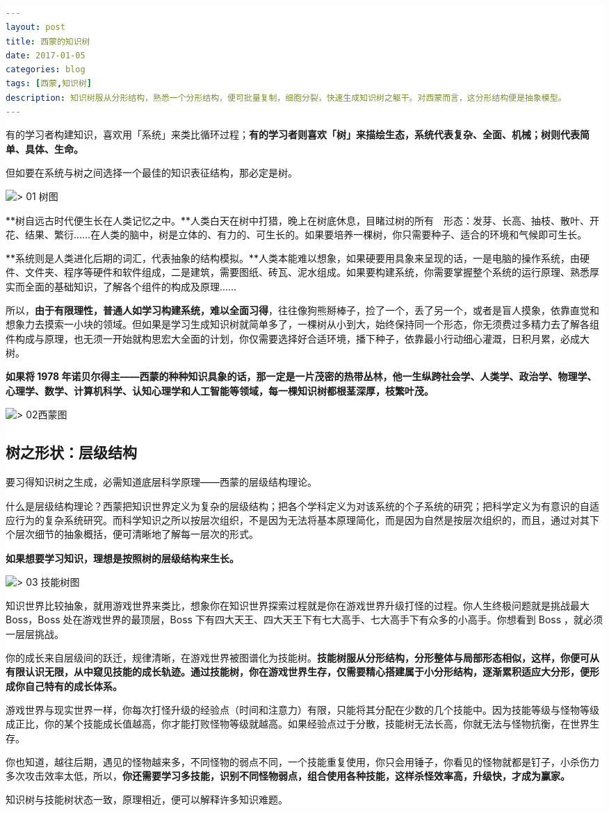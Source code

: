```yaml
---
layout: post
title: 西蒙的知识树
date: 2017-01-05
categories: blog
tags: [西蒙,知识树]
description: 知识树服从分形结构，熟悉一个分形结构，便可批量复制，细胞分裂，快速生成知识树之躯干。对西蒙而言，这分形结构便是抽象模型。
---
```



有的学习者构建知识，喜欢用「系统」来类比循环过程；**有的学习者则喜欢「树」来描绘生态，系统代表复杂、全面、机械；树则代表简单、具体、生命。**

但如要在系统与树之间选择一个最佳的知识表征结构，那必定是树。

![> 01 树图](http://openmindclub.qiniudn.com/omt/KnowledgeTree01.jpg)

**树自远古时代便生长在人类记忆之中。**人类白天在树中打猎，晚上在树底休息，目睹过树的所有　形态：发芽、长高、抽枝、散叶、开花、结果、繁衍……在人类的脑中，树是立体的、有力的、可生长的。如果要培养一棵树，你只需要种子、适合的环境和气候即可生长。

**系统则是人类进化后期的词汇，代表抽象的结构模拟。**人类本能难以想象，如果硬要用具象来呈现的话，一是电脑的操作系统，由硬件、文件夹、程序等硬件和软件组成，二是建筑，需要图纸、砖瓦、泥水组成。如果要构建系统，你需要掌握整个系统的运行原理、熟悉厚实而全面的基础知识，了解各个组件的构成及原理……

所以，**由于有限理性，普通人如学习构建系统，难以全面习得**，往往像狗熊掰棒子，捡了一个，丢了另一个，或者是盲人摸象，依靠直觉和想象力去摸索一小块的领域。但如果是学习生成知识树就简单多了，一棵树从小到大，始终保持同一个形态，你无须费过多精力去了解各组件构成与原理，也无须一开始就构思宏大全面的计划，你仅需要选择好合适环境，播下种子，依靠最小行动细心灌溉，日积月累，必成大树。

**如果将 1978 年诺贝尔得主——西蒙的种种知识具象的话，那一定是一片茂密的热带丛林，他一生纵跨社会学、人类学、政治学、物理学、心理学、数学、计算机科学、认知心理学和人工智能等领域，每一棵知识树都根茎深厚，枝繁叶茂。**

![>  02西蒙图](http://openmindclub.qiniudn.com/omt/KnowledgeTree02.jpg)

## 树之形状：层级结构

要习得知识树之生成，必需知道底层科学原理——西蒙的层级结构理论。

什么是层级结构理论？西蒙把知识世界定义为复杂的层级结构；把各个学科定义为对该系统的个子系统的研究；把科学定义为有意识的自适应行为的复杂系统研究。而科学知识之所以按层次组织，不是因为无法将基本原理简化，而是因为自然是按层次组织的，而且，通过对其下个层次细节的抽象概括，便可清晰地了解每一层次的形式。

**如果想要学习知识，理想是按照树的层级结构来生长。**

![> 03 技能树图 ](http://openmindclub.qiniudn.com/omt/KnowledgeTree03.jpg)

知识世界比较抽象，就用游戏世界来类比，想象你在知识世界探索过程就是你在游戏世界升级打怪的过程。你人生终极问题就是挑战最大 Boss，Boss 处在游戏世界的最顶层，Boss 下有四大天王、四大天王下有七大高手、七大高手下有众多的小高手。你想看到 Boss ，就必须一层层挑战。

你的成长来自层级间的跃迁，规律清晰，在游戏世界被图谱化为技能树。**技能树服从分形结构，分形整体与局部形态相似，这样，你便可从有限认识无限，从中窥见技能的成长轨迹。通过技能树，你在游戏世界生存，仅需要精心搭建属于小分形结构，逐渐累积适应大分形，便形成你自己特有的成长体系。**

游戏世界与现实世界一样，你每次打怪升级的经验点（时间和注意力）有限，只能将其分配在少数的几个技能中。因为技能等级与怪物等级成正比，你的某个技能成长值越高，你才能打败怪物等级就越高。如果经验点过于分散，技能树无法长高，你就无法与怪物抗衡，在世界生存。

你也知道，越往后期，遇见的怪物越来多，不同怪物的弱点不同，一个技能重复使用，你只会用锤子，你看见的怪物就都是钉子，小杀伤力多次攻击效率太低，所以，**你还需要学习多技能，识别不同怪物弱点，组合使用各种技能，这样杀怪效率高，升级快，才成为赢家。**

知识树与技能树状态一致，原理相近，便可以解释许多知识难题。
